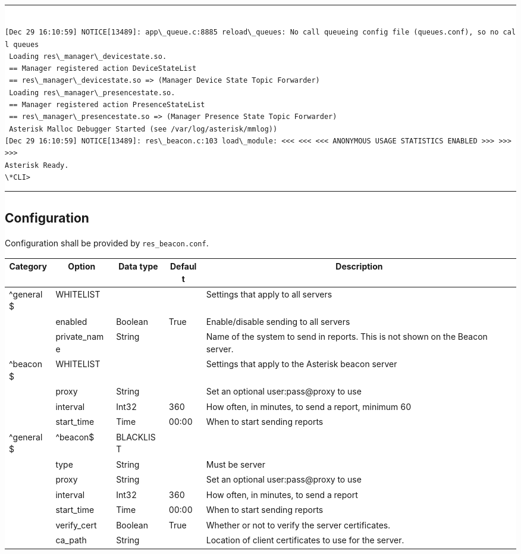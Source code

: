 


---

  
  


```

[Dec 29 16:10:59] NOTICE[13489]: app\_queue.c:8885 reload\_queues: No call queueing config file (queues.conf), so no call queues
 Loading res\_manager\_devicestate.so.
 == Manager registered action DeviceStateList
 == res\_manager\_devicestate.so => (Manager Device State Topic Forwarder)
 Loading res\_manager\_presencestate.so.
 == Manager registered action PresenceStateList
 == res\_manager\_presencestate.so => (Manager Presence State Topic Forwarder)
 Asterisk Malloc Debugger Started (see /var/log/asterisk/mmlog))
[Dec 29 16:10:59] NOTICE[13489]: res\_beacon.c:103 load\_module: <<< <<< <<< ANONYMOUS USAGE STATISTICS ENABLED >>> >>> >>>
Asterisk Ready.
\*CLI>

```



---


Configuration
-------------

Configuration shall be provided by `res_beacon.conf`.



| Category | Option | Data type | Default | Description |
| --- | --- | --- | --- | --- |
| ^general$ | WHITELIST |  |  | Settings that apply to all servers |
|  | enabled | Boolean | True | Enable/disable sending to all servers |
|  | private\_name | String |  | Name of the system to send in reports. This is not shown on the Beacon server. |
| ^beacon$ | WHITELIST |  |  | Settings that apply to the Asterisk beacon server |
|  | proxy | String |  | Set an optional user:pass@proxy to use |
|  | interval | Int32 | 360 | How often, in minutes, to send a report, minimum 60 |
|  | start\_time | Time | 00:00 | When to start sending reports |
| ^general$|^beacon$ | BLACKLIST |  |  |  |
|  | type | String |  | Must be server |
|  | proxy | String |  | Set an optional user:pass@proxy to use |
|  | interval | Int32 | 360 | How often, in minutes, to send a report |
|  | start\_time | Time | 00:00 | When to start sending reports |
|  | verify\_cert | Boolean | True | Whether or not to verify the server certificates. |
|  | ca\_path | String |  | Location of client certificates to use for the server. |
